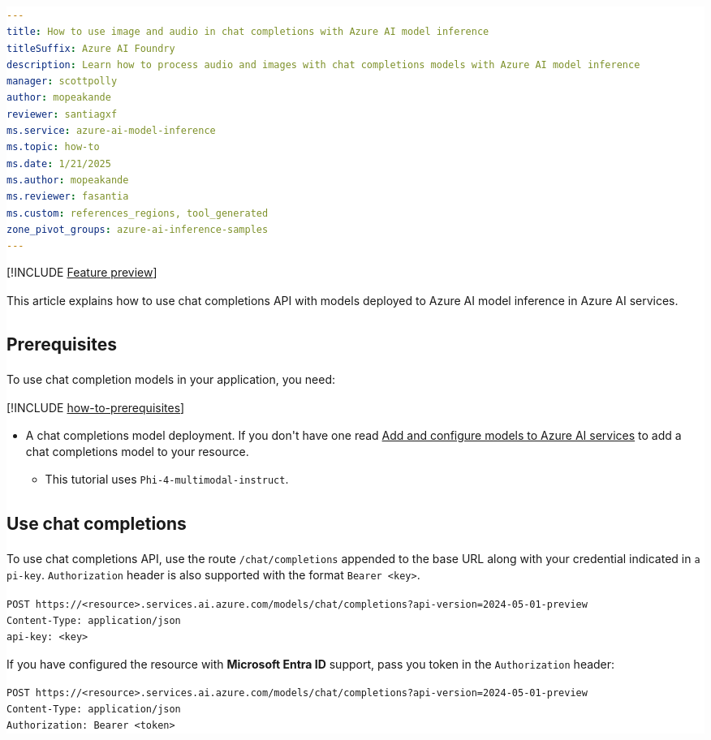 ```yaml
---
title: How to use image and audio in chat completions with Azure AI model inference
titleSuffix: Azure AI Foundry
description: Learn how to process audio and images with chat completions models with Azure AI model inference
manager: scottpolly
author: mopeakande
reviewer: santiagxf
ms.service: azure-ai-model-inference
ms.topic: how-to
ms.date: 1/21/2025
ms.author: mopeakande
ms.reviewer: fasantia
ms.custom: references_regions, tool_generated
zone_pivot_groups: azure-ai-inference-samples
---
```


[!INCLUDE [Feature preview](~/reusable-content/ce-skilling/azure/includes/ai-studio/includes/feature-preview.md)]

This article explains how to use chat completions API with models deployed to Azure AI model inference in Azure AI services.

## Prerequisites

To use chat completion models in your application, you need:

[!INCLUDE [how-to-prerequisites](../how-to-prerequisites.md)]

* A chat completions model deployment. If you don't have one read [Add and configure models to Azure AI services](../../how-to/create-model-deployments.md) to add a chat completions model to your resource.

  * This tutorial uses `Phi-4-multimodal-instruct`.


## Use chat completions

To use chat completions API, use the route `/chat/completions` appended to the base URL along with your credential indicated in `api-key`. `Authorization` header is also supported with the format `Bearer <key>`.

```http
POST https://<resource>.services.ai.azure.com/models/chat/completions?api-version=2024-05-01-preview
Content-Type: application/json
api-key: <key>
```

If you have configured the resource with **Microsoft Entra ID** support, pass you token in the `Authorization` header:

```http
POST https://<resource>.services.ai.azure.com/models/chat/completions?api-version=2024-05-01-preview
Content-Type: application/json
Authorization: Bearer <token>
```
